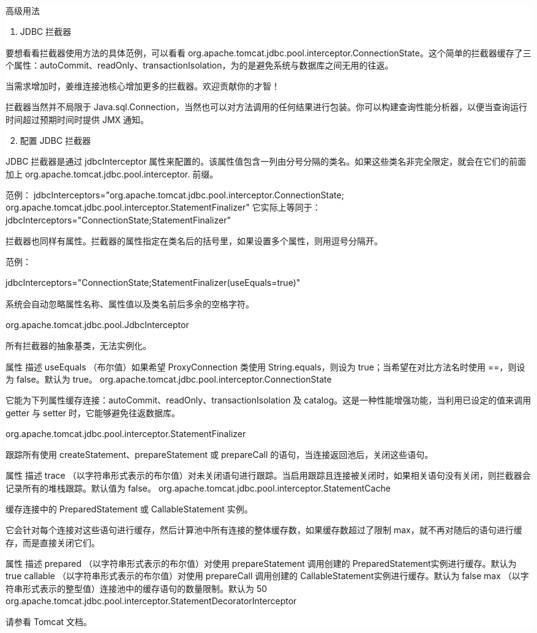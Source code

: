
高级用法
1. JDBC 拦截器

要想看看拦截器使用方法的具体范例，可以看看 org.apache.tomcat.jdbc.pool.interceptor.ConnectionState。这个简单的拦截器缓存了三个属性：autoCommit、readOnly、transactionIsolation，为的是避免系统与数据库之间无用的往返。

当需求增加时，姜维连接池核心增加更多的拦截器。欢迎贡献你的才智！

拦截器当然并不局限于 Java.sql.Connection，当然也可以对方法调用的任何结果进行包装。你可以构建查询性能分析器，以便当查询运行时间超过预期时间时提供 JMX 通知。

2. 配置 JDBC 拦截器

JDBC 拦截器是通过 jdbcInterceptor 属性来配置的。该属性值包含一列由分号分隔的类名。如果这些类名非完全限定，就会在它们的前面加上 org.apache.tomcat.jdbc.pool.interceptor. 前缀。

范例：
jdbcInterceptors="org.apache.tomcat.jdbc.pool.interceptor.ConnectionState; org.apache.tomcat.jdbc.pool.interceptor.StatementFinalizer"
它实际上等同于：
jdbcInterceptors="ConnectionState;StatementFinalizer"

拦截器也同样有属性。拦截器的属性指定在类名后的括号里，如果设置多个属性，则用逗号分隔开。

范例：

jdbcInterceptors="ConnectionState;StatementFinalizer(useEquals=true)"

系统会自动忽略属性名称、属性值以及类名前后多余的空格字符。

org.apache.tomcat.jdbc.pool.JdbcInterceptor

所有拦截器的抽象基类，无法实例化。

属性	描述
useEquals	（布尔值）如果希望 ProxyConnection 类使用 String.equals，则设为 true；当希望在对比方法名时使用 ==，则设为 false。默认为 true。
org.apache.tomcat.jdbc.pool.interceptor.ConnectionState

它能为下列属性缓存连接：autoCommit、readOnly、transactionIsolation 及 catalog。这是一种性能增强功能，当利用已设定的值来调用 getter 与 setter 时，它能够避免往返数据库。

org.apache.tomcat.jdbc.pool.interceptor.StatementFinalizer

跟踪所有使用 createStatement、prepareStatement 或 prepareCall 的语句，当连接返回池后，关闭这些语句。

属性	描述
trace	（以字符串形式表示的布尔值）对未关闭语句进行跟踪。当启用跟踪且连接被关闭时，如果相关语句没有关闭，则拦截器会记录所有的堆栈跟踪。默认值为 false。
org.apache.tomcat.jdbc.pool.interceptor.StatementCache

缓存连接中的 PreparedStatement 或 CallableStatement 实例。

它会针对每个连接对这些语句进行缓存，然后计算池中所有连接的整体缓存数，如果缓存数超过了限制 max，就不再对随后的语句进行缓存，而是直接关闭它们。

属性	描述
prepared	（以字符串形式表示的布尔值）对使用 prepareStatement 调用创建的 PreparedStatement实例进行缓存。默认为 true
callable	（以字符串形式表示的布尔值）对使用 prepareCall 调用创建的 CallableStatement实例进行缓存。默认为 false
max	（以字符串形式表示的整型值）连接池中的缓存语句的数量限制。默认为 50
org.apache.tomcat.jdbc.pool.interceptor.StatementDecoratorInterceptor

请参看 Tomcat 文档。
